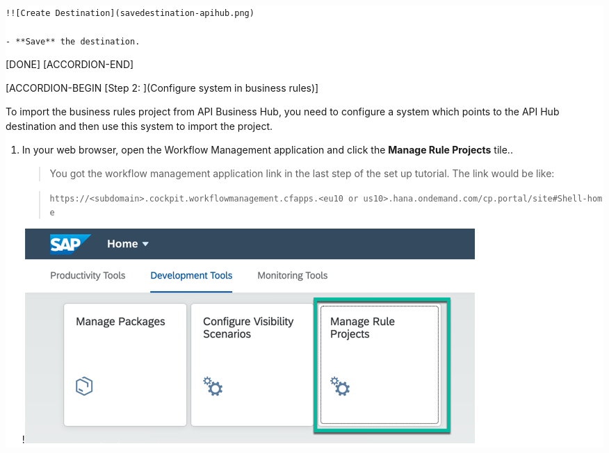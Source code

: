     !![Create Destination](savedestination-apihub.png)

    - **Save** the destination.

[DONE]
[ACCORDION-END]

[ACCORDION-BEGIN [Step 2: ](Configure system in business rules)]

To import the business rules project from API Business Hub, you need to configure a system which points to the API Hub destination and then use this system to import the project.

1. In your web browser, open the Workflow Management application and click the **Manage Rule Projects** tile..

    >You got the workflow management application link in the last step of the set up tutorial. The link would be like:  

    > `https://<subdomain>.cockpit.workflowmanagement.cfapps.<eu10 or us10>.hana.ondemand.com/cp.portal/site#Shell-home`

    !![Rule Editor](ruleeditor.png)
